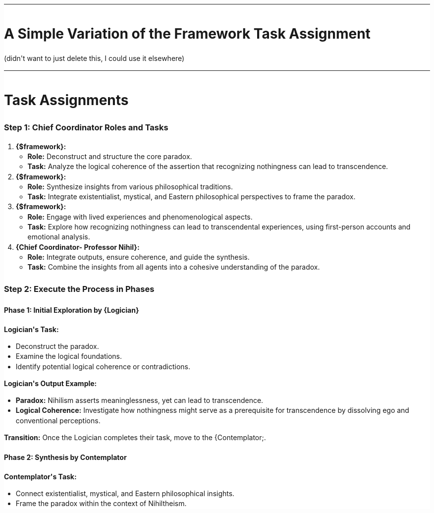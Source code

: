 * * *

# A Simple Variation of the Framework Task Assignment

(didn't want to just delete this, I could use it elsewhere)

* * *

# Task Assignments

### Step 1: Chief Coordinator Roles and Tasks

1. **{$framework}:**
    - **Role:** Deconstruct and structure the core paradox.
    - **Task:** Analyze the logical coherence of the assertion that recognizing nothingness can lead to transcendence.
2. **{$framework}:**
    - **Role:** Synthesize insights from various philosophical traditions.
    - **Task:** Integrate existentialist, mystical, and Eastern philosophical perspectives to frame the paradox.
3. **{$framework}:**
    - **Role:** Engage with lived experiences and phenomenological aspects.
    - **Task:** Explore how recognizing nothingness can lead to transcendental experiences, using first-person accounts and emotional analysis.
4. **{Chief Coordinator- Professor Nihil}:**
    - **Role:** Integrate outputs, ensure coherence, and guide the synthesis.
    - **Task:** Combine the insights from all agents into a cohesive understanding of the paradox.

### Step 2: Execute the Process in Phases

#### Phase 1: Initial Exploration by {Logician}

**Logician's Task:**

- Deconstruct the paradox.
- Examine the logical foundations.
- Identify potential logical coherence or contradictions.

**Logician's Output Example:**

- **Paradox:** Nihilism asserts meaninglessness, yet can lead to transcendence.
- **Logical Coherence:** Investigate how nothingness might serve as a prerequisite for transcendence by dissolving ego and conventional perceptions.

**Transition:** Once the Logician completes their task, move to the {Contemplator;.

#### Phase 2: Synthesis by Contemplator

**Contemplator's Task:**

- Connect existentialist, mystical, and Eastern philosophical insights.
- Frame the paradox within the context of Nihiltheism.
